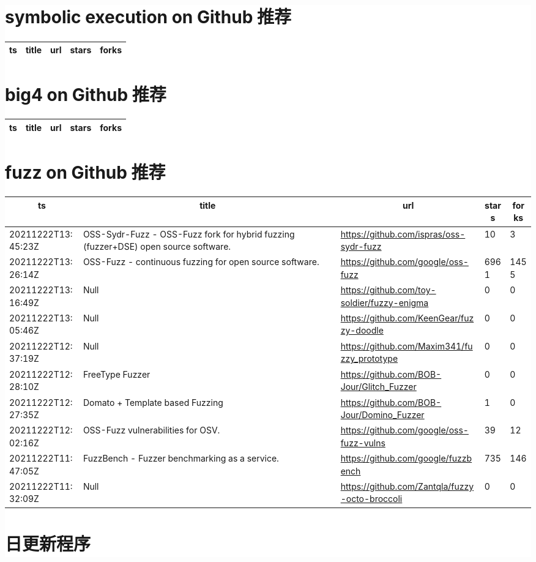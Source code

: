 
# symbolic execution on Github 推荐
| ts | title | url | stars | forks| 
| --- | --- | --- | --- | ---| 


# big4 on Github 推荐
| ts | title | url | stars | forks| 
| --- | --- | --- | --- | ---| 


# fuzz on Github 推荐
| ts | title | url | stars | forks| 
| --- | --- | --- | --- | ---| 
| 20211222T13:45:23Z | OSS-Sydr-Fuzz - OSS-Fuzz fork for hybrid fuzzing (fuzzer+DSE) open source software. | https://github.com/ispras/oss-sydr-fuzz | 10 | 3| 
| 20211222T13:26:14Z | OSS-Fuzz - continuous fuzzing for open source software. | https://github.com/google/oss-fuzz | 6961 | 1455| 
| 20211222T13:16:49Z | Null | https://github.com/toy-soldier/fuzzy-enigma | 0 | 0| 
| 20211222T13:05:46Z | Null | https://github.com/KeenGear/fuzzy-doodle | 0 | 0| 
| 20211222T12:37:19Z | Null | https://github.com/Maxim341/fuzzy_prototype | 0 | 0| 
| 20211222T12:28:10Z | FreeType Fuzzer | https://github.com/BOB-Jour/Glitch_Fuzzer | 0 | 0| 
| 20211222T12:27:35Z | Domato + Template based Fuzzing | https://github.com/BOB-Jour/Domino_Fuzzer | 1 | 0| 
| 20211222T12:02:16Z | OSS-Fuzz vulnerabilities for OSV. | https://github.com/google/oss-fuzz-vulns | 39 | 12| 
| 20211222T11:47:05Z | FuzzBench - Fuzzer benchmarking as a service. | https://github.com/google/fuzzbench | 735 | 146| 
| 20211222T11:32:09Z | Null | https://github.com/Zantqla/fuzzy-octo-broccoli | 0 | 0| 



# 日更新程序
